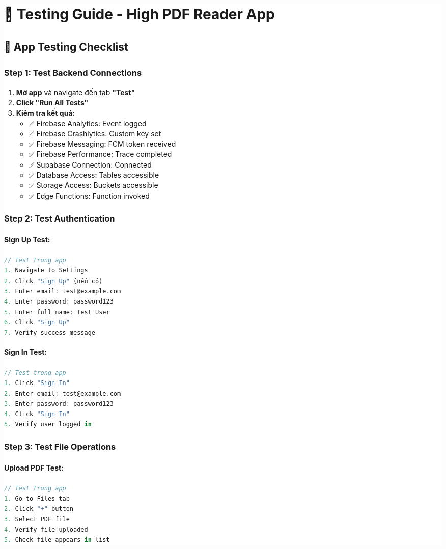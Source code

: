 # 🧪 Testing Guide - High PDF Reader App

## **📱 App Testing Checklist**

### **Step 1: Test Backend Connections**

1. **Mở app** và navigate đến tab **"Test"**
2. **Click "Run All Tests"**
3. **Kiểm tra kết quả:**
   - ✅ Firebase Analytics: Event logged
   - ✅ Firebase Crashlytics: Custom key set
   - ✅ Firebase Messaging: FCM token received
   - ✅ Firebase Performance: Trace completed
   - ✅ Supabase Connection: Connected
   - ✅ Database Access: Tables accessible
   - ✅ Storage Access: Buckets accessible
   - ✅ Edge Functions: Function invoked

### **Step 2: Test Authentication**

#### **Sign Up Test:**
```dart
// Test trong app
1. Navigate to Settings
2. Click "Sign Up" (nếu có)
3. Enter email: test@example.com
4. Enter password: password123
5. Enter full name: Test User
6. Click "Sign Up"
7. Verify success message
```

#### **Sign In Test:**
```dart
// Test trong app
1. Click "Sign In"
2. Enter email: test@example.com
3. Enter password: password123
4. Click "Sign In"
5. Verify user logged in
```

### **Step 3: Test File Operations**

#### **Upload PDF Test:**
```dart
// Test trong app
1. Go to Files tab
2. Click "+" button
3. Select PDF file
4. Verify file uploaded
5. Check file appears in list
```
